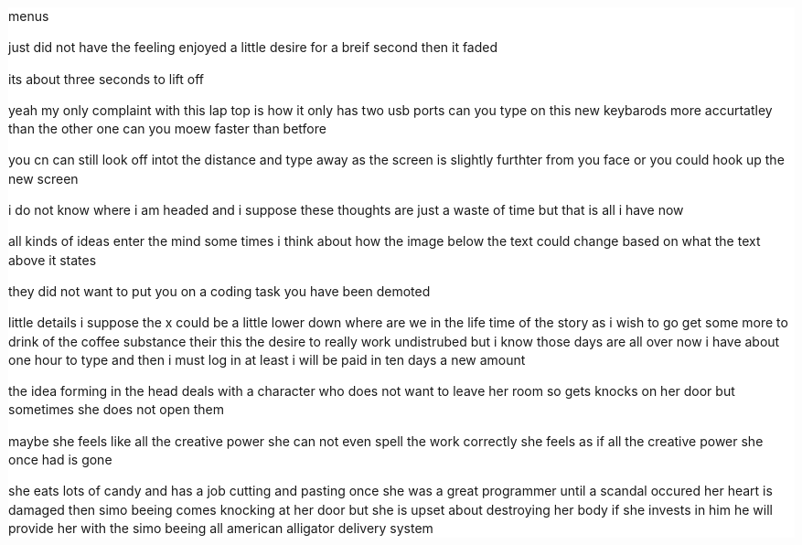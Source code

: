 menus 

just did not have the feeling 
enjoyed a little desire for a breif second 
then it faded 














its about three seconds to lift
off

yeah my only complaint with this lap top is how it only has two usb ports 
can you type on this new keybarods more accurtatley than the other one 
can you moew faster than betfore 

you cn can still look off intot the distance and type away 
as the screen is slightly furthter from you face 
or you could hook up the new screen 

i do not know where i am headed and i suppose these thoughts are just a waste of time but that is all i have now 

all kinds of ideas enter the mind some times 
i think about how the image below the text could change based on what the text above it states 

they did not want to put you on a coding task 
you have been demoted 

little details 
i suppose the x could be a little lower down 
where are we in the life time of the story 
as i wish to go get some more to drink of the coffee substance
their this the desire to really work 
undistrubed but i know those days are all over now 
i have about one hour to type and then i must log in 
at least i will be paid in ten days 
a new amount 

the idea forming in the head deals with a character who does not want to leave her room 
so gets knocks on her door but sometimes she does not open them 

maybe she feels like all the creative power 
she can not even spell the work correctly 
she feels as if all the creative power she once had is gone 

she eats lots of candy 
and has a job cutting and pasting 
once she was a great programmer until a scandal occured 
her heart is damaged 
then simo beeing comes knocking at her door 
but she is upset about destroying her body 
if she invests in him he will provide her with the simo beeing 
all american alligator delivery system 
